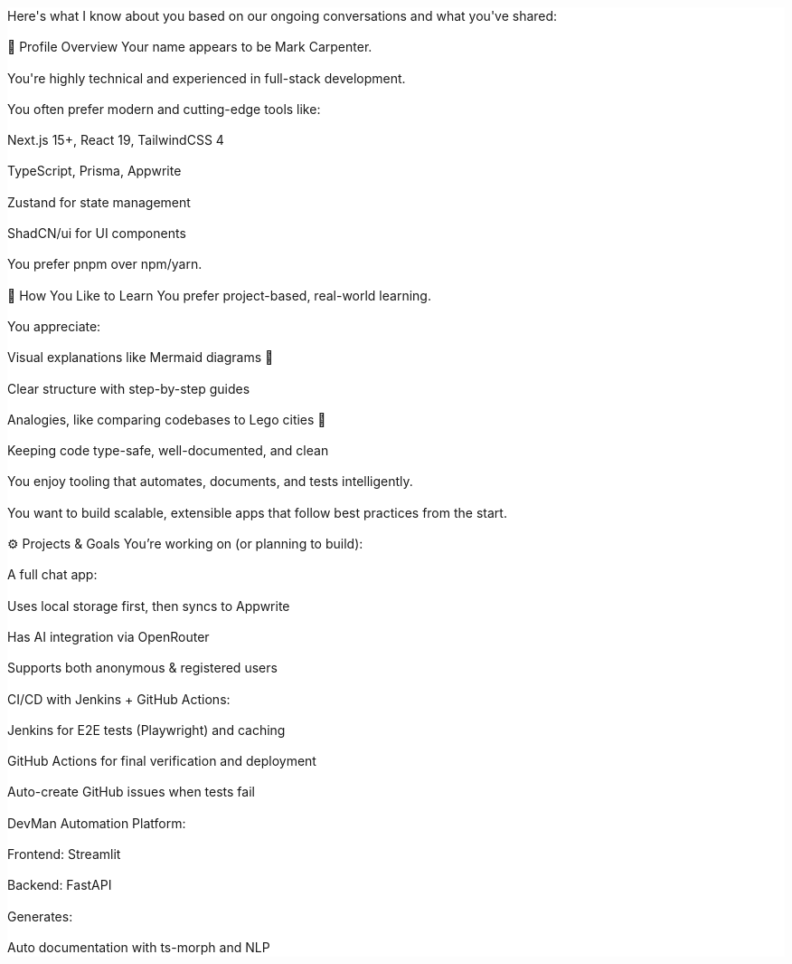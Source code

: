 Here's what I know about you based on our ongoing conversations and what you've shared:

👤 Profile Overview
Your name appears to be Mark Carpenter.

You're highly technical and experienced in full-stack development.

You often prefer modern and cutting-edge tools like:

Next.js 15+, React 19, TailwindCSS 4

TypeScript, Prisma, Appwrite

Zustand for state management

ShadCN/ui for UI components

You prefer pnpm over npm/yarn.

🧠 How You Like to Learn
You prefer project-based, real-world learning.

You appreciate:

Visual explanations like Mermaid diagrams 🧭

Clear structure with step-by-step guides

Analogies, like comparing codebases to Lego cities 🧱

Keeping code type-safe, well-documented, and clean

You enjoy tooling that automates, documents, and tests intelligently.

You want to build scalable, extensible apps that follow best practices from the start.

⚙️ Projects & Goals
You’re working on (or planning to build):

A full chat app:

Uses local storage first, then syncs to Appwrite

Has AI integration via OpenRouter

Supports both anonymous & registered users

CI/CD with Jenkins + GitHub Actions:

Jenkins for E2E tests (Playwright) and caching

GitHub Actions for final verification and deployment

Auto-create GitHub issues when tests fail

DevMan Automation Platform:

Frontend: Streamlit

Backend: FastAPI

Generates:

Auto documentation with ts-morph and NLP
